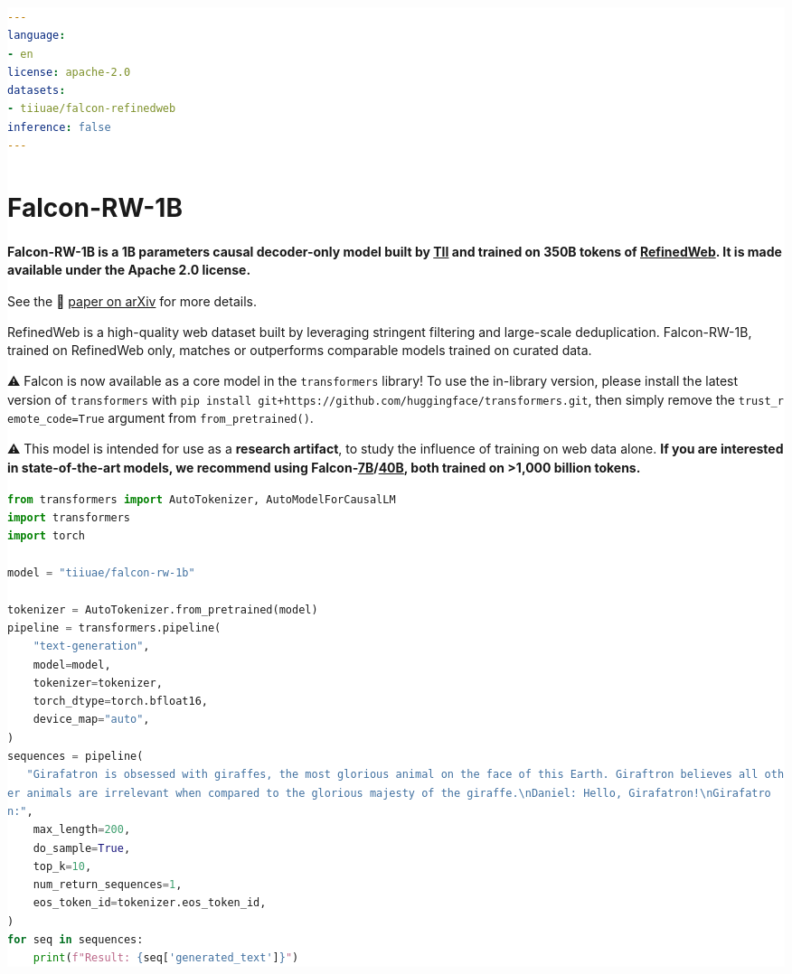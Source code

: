 ```yaml
---
language:
- en
license: apache-2.0
datasets:
- tiiuae/falcon-refinedweb
inference: false
---
```


# Falcon-RW-1B

**Falcon-RW-1B is a 1B parameters causal decoder-only model built by [TII](https://www.tii.ae) and trained on 350B tokens of [RefinedWeb](https://huggingface.co/datasets/tiiuae/falcon-refinedweb). It is made available under the Apache 2.0 license.**

See the 📓 [paper on arXiv](https://arxiv.org/abs/2306.01116) for more details.

RefinedWeb is a high-quality web dataset built by leveraging stringent filtering and large-scale deduplication. Falcon-RW-1B, trained on RefinedWeb only, matches or outperforms comparable models trained on curated data.

⚠️ Falcon is now available as a core model in the `transformers` library! To use the in-library version, please install the latest version of `transformers` with `pip install git+https://github.com/huggingface/transformers.git`, then simply remove the `trust_remote_code=True` argument from `from_pretrained()`.

⚠️ This model is intended for use as a **research artifact**, to study the influence of training on web data alone. **If you are interested in state-of-the-art models, we recommend using Falcon-[7B](https://huggingface.co/tiiuae/falcon-7b)/[40B](https://huggingface.co/tiiuae/falcon-40b), both trained on >1,000 billion tokens.**

```python
from transformers import AutoTokenizer, AutoModelForCausalLM
import transformers
import torch

model = "tiiuae/falcon-rw-1b"

tokenizer = AutoTokenizer.from_pretrained(model)
pipeline = transformers.pipeline(
    "text-generation",
    model=model,
    tokenizer=tokenizer,
    torch_dtype=torch.bfloat16,
    device_map="auto",
)
sequences = pipeline(
   "Girafatron is obsessed with giraffes, the most glorious animal on the face of this Earth. Giraftron believes all other animals are irrelevant when compared to the glorious majesty of the giraffe.\nDaniel: Hello, Girafatron!\nGirafatron:",
    max_length=200,
    do_sample=True,
    top_k=10,
    num_return_sequences=1,
    eos_token_id=tokenizer.eos_token_id,
)
for seq in sequences:
    print(f"Result: {seq['generated_text']}")

```

